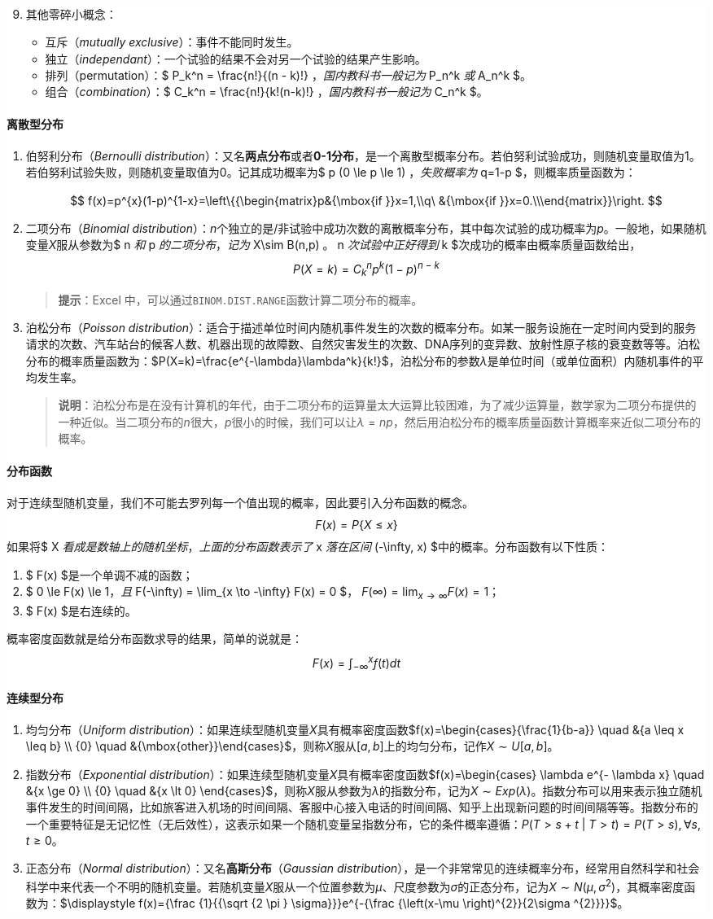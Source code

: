 9. 其他零碎小概念：

    - 互斥（*mutually exclusive*）：事件不能同时发生。
    - 独立（*independant*）：一个试验的结果不会对另一个试验的结果产生影响。
    - 排列（permutation）：$ P_k^n = \frac{n!}{(n - k)!} $，国内教科书一般记为$ P_n^k $或$ A_n^k $。
    - 组合（*combination*）：$ C_k^n = \frac{n!}{k!(n-k)!} $，国内教科书一般记为$ C_n^k $。

#### 离散型分布

1. 伯努利分布（*Bernoulli distribution*）：又名**两点分布**或者**0-1分布**，是一个离散型概率分布。若伯努利试验成功，则随机变量取值为1。若伯努利试验失败，则随机变量取值为0。记其成功概率为$ p (0 \le p \le 1) $，失败概率为$ q=1-p $，则概率质量函数为：

    $$ f(x)=p^{x}(1-p)^{1-x}=\left\{{\begin{matrix}p&{\mbox{if }}x=1,\\q\ &{\mbox{if }}x=0.\\\end{matrix}}\right. $$

2. 二项分布（*Binomial distribution*）：$n$个独立的是/非试验中成功次数的离散概率分布，其中每次试验的成功概率为$p$。一般地，如果随机变量$X$服从参数为$ n $和$ p $的二项分布，记为$ X\sim B(n,p) $。$ n $次试验中正好得到$ k $次成功的概率由概率质量函数给出，
    $$ P(X=k) = C_k^np^k(1-p)^{n-k} $$

    > **提示**：Excel 中，可以通过`BINOM.DIST.RANGE`函数计算二项分布的概率。

3. 泊松分布（*Poisson distribution*）：适合于描述单位时间内随机事件发生的次数的概率分布。如某一服务设施在一定时间内受到的服务请求的次数、汽车站台的候客人数、机器出现的故障数、自然灾害发生的次数、DNA序列的变异数、放射性原子核的衰变数等等。泊松分布的概率质量函数为：$P(X=k)=\frac{e^{-\lambda}\lambda^k}{k!}$，泊松分布的参数$\lambda$是单位时间（或单位面积）内随机事件的平均发生率。

    > **说明**：泊松分布是在没有计算机的年代，由于二项分布的运算量太大运算比较困难，为了减少运算量，数学家为二项分布提供的一种近似。当二项分布的$n$很大，$p$很小的时候，我们可以让$\lambda = np$，然后用泊松分布的概率质量函数计算概率来近似二项分布的概率。

#### 分布函数

对于连续型随机变量，我们不可能去罗列每一个值出现的概率，因此要引入分布函数的概念。
$$
F(x) = P\{X \le x\}
$$
如果将$ X $看成是数轴上的随机坐标，上面的分布函数表示了$ x $落在区间$ (-\infty, x) $中的概率。分布函数有以下性质：

1. $ F(x) $是一个单调不减的函数；
2. $ 0 \le F(x) \le 1$，且$ F(-\infty) = \lim_{x \to -\infty} F(x) = 0 $， $F(\infty) = \lim_{x \to \infty} F(x) = 1$；
3. $ F(x) $是右连续的。

概率密度函数就是给分布函数求导的结果，简单的说就是：
$$
F(x) = \int_{- \infty}^{x} f(t)dt
$$

#### 连续型分布

1. 均匀分布（*Uniform distribution*）：如果连续型随机变量$X$具有概率密度函数$f(x)=\begin{cases}{\frac{1}{b-a}} \quad &{a \leq x \leq b} \\ {0} \quad &{\mbox{other}}\end{cases}$，则称$X$服从$[a,b]$上的均匀分布，记作$X\sim U[a,b]$。

2. 指数分布（*Exponential distribution*）：如果连续型随机变量$X$具有概率密度函数$f(x)=\begin{cases} \lambda e^{- \lambda x} \quad &{x \ge 0} \\ {0} \quad &{x \lt 0} \end{cases}$，则称$X$服从参数为$\lambda$的指数分布，记为$X \sim Exp(\lambda)$。指数分布可以用来表示独立随机事件发生的时间间隔，比如旅客进入机场的时间间隔、客服中心接入电话的时间间隔、知乎上出现新问题的时间间隔等等。指数分布的一个重要特征是无记忆性（无后效性），这表示如果一个随机变量呈指数分布，它的条件概率遵循：$P(T \gt s+t\ |\ T \gt t)=P(T \gt s), \forall s,t \ge 0$。

3. 正态分布（*Normal distribution*）：又名**高斯分布**（*Gaussian distribution*），是一个非常常见的连续概率分布，经常用自然科学和社会科学中来代表一个不明的随机变量。若随机变量$X$服从一个位置参数为$\mu$、尺度参数为$\sigma$的正态分布，记为$X \sim N(\mu,\sigma^2)$，其概率密度函数为：$\displaystyle f(x)={\frac {1}{{\sqrt {2 \pi } \sigma}}}e^{-{\frac {\left(x-\mu \right)^{2}}{2\sigma ^{2}}}}$。
